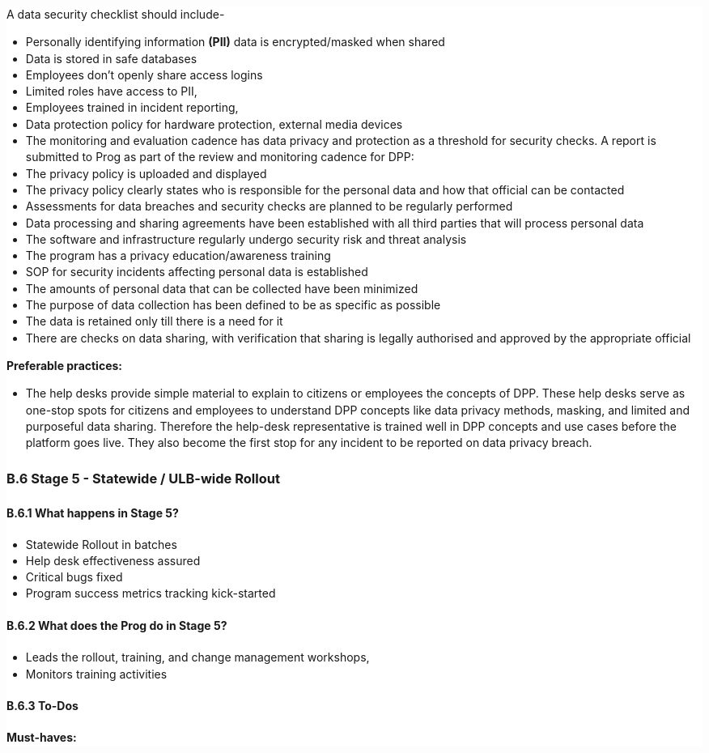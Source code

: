 A data security checklist should include-

* Personally identifying information **(PII)** data is encrypted/masked when shared
* Data is stored in safe databases
* Employees don’t openly share access logins
* Limited roles have access to PII,
* Employees trained in incident reporting,
* Data protection policy for hardware protection, external media devices
* The monitoring and evaluation cadence has data privacy and protection as a threshold for security checks. A report is submitted to Prog as part of the review and monitoring cadence for DPP:
* The privacy policy is uploaded and displayed
* The privacy policy clearly states who is responsible for the personal data and how that official can be contacted
* Assessments for data breaches and security checks are planned to be regularly performed
* Data processing and sharing agreements have been established with all third parties that will process personal data
* The software and infrastructure regularly undergo security risk and threat analysis
* The program has a privacy education/awareness training
* SOP for security incidents affecting personal data is established
* The amounts of personal data that can be collected have been minimized
* The purpose of data collection has been defined to be as specific as possible
* The data is retained only till there is a need for it
* There are checks on data sharing, with verification that sharing is legally authorised and approved by the appropriate official

**Preferable practices:**

* The help desks provide simple material to explain to citizens or employees the concepts of DPP. These help desks serve as one-stop spots for citizens and employees to understand DPP concepts like data privacy methods, masking, and limited and purposeful data sharing. Therefore the help-desk representative is trained well in DPP concepts and use cases before the platform goes live. They also become the first stop for any incident to be reported on data privacy breach.

### **B.6 Stage 5 - Statewide / ULB-wide Rollout** <a href="#io252m2fjut6" id="io252m2fjut6"></a>

#### **B.6.1 What happens in Stage 5?** <a href="#kyep9xxv6c1z" id="kyep9xxv6c1z"></a>

* Statewide Rollout in batches
* Help desk effectiveness assured
* Critical bugs fixed
* Program success metrics tracking kick-started&#x20;

#### **B.6.2 What does the Prog do in Stage 5?** <a href="#m7caai2edcq2" id="m7caai2edcq2"></a>

* Leads the rollout, training, and change management workshops,
* Monitors training activities

#### **B.6.3 To-Dos** <a href="#klgpkmocdu96" id="klgpkmocdu96"></a>

**Must-haves:**
